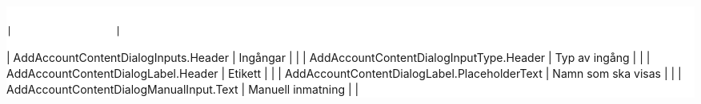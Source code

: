                                                                                                                                                                                                                                                                                                                                                                                                                                                                                                                                                                                                                                                                                                              |                  |
| AddAccountContentDialogInputs.Header                               | Ingångar                                                                                                                                                                                                                                                                                                                                                                                                                                                                                                                                                                                                                                                                                                                                                                                                                                                                                |                  |
| AddAccountContentDialogInputType.Header                            | Typ av ingång                                                                                                                                                                                                                                                                                                                                                                                                                                                                                                                                                                                                                                                                                                                                                                                                                                                                           |                  |
| AddAccountContentDialogLabel.Header                                | Etikett                                                                                                                                                                                                                                                                                                                                                                                                                                                                                                                                                                                                                                                                                                                                                                                                                                                                                 |                  |
| AddAccountContentDialogLabel.PlaceholderText                       | Namn som ska visas                                                                                                                                                                                                                                                                                                                                                                                                                                                                                                                                                                                                                                                                                                                                                                                                                                                                      |                  |
| AddAccountContentDialogManualInput.Text                            | Manuell inmatning                                                                                                                                                                                                                                                                                                                                                                                                                                                                                                                                                                                                                                                                                                                                                                                                                                                                       |                  |